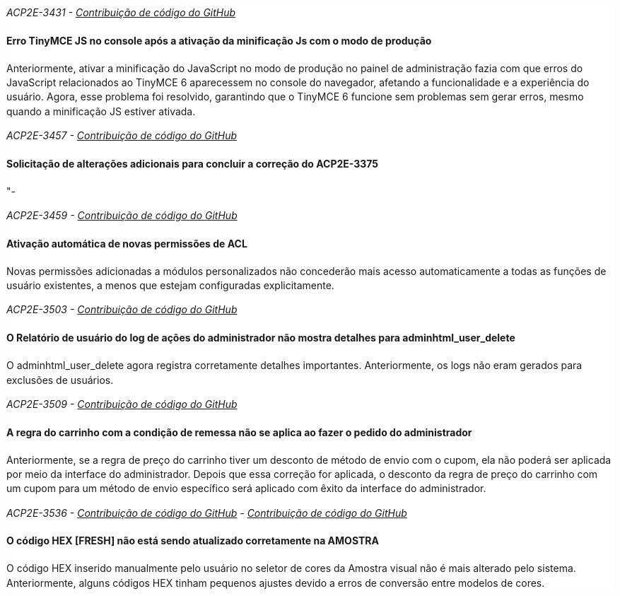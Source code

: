 _ACP2E-3431 - [Contribuição de código do GitHub](https://github.com/magento/magento2/commit/88660e79)_

#### Erro TinyMCE JS no console após a ativação da minificação Js com o modo de produção

Anteriormente, ativar a minificação do JavaScript no modo de produção no painel de administração fazia com que erros do JavaScript relacionados ao TinyMCE 6 aparecessem no console do navegador, afetando a funcionalidade e a experiência do usuário. Agora, esse problema foi resolvido, garantindo que o TinyMCE 6 funcione sem problemas sem gerar erros, mesmo quando a minificação JS estiver ativada.

_ACP2E-3457 - [Contribuição de código do GitHub](https://github.com/magento/magento2/commit/56463d5e)_

#### Solicitação de alterações adicionais para concluir a correção do ACP2E-3375

&quot;-

_ACP2E-3459 - [Contribuição de código do GitHub](https://github.com/magento/magento2/commit/d50f6b5d)_

#### Ativação automática de novas permissões de ACL

Novas permissões adicionadas a módulos personalizados não concederão mais acesso automaticamente a todas as funções de usuário existentes, a menos que estejam configuradas explicitamente.

_ACP2E-3503 - [Contribuição de código do GitHub](https://github.com/magento/magento2/commit/3f12d152)_

#### O Relatório de usuário do log de ações do administrador não mostra detalhes para adminhtml_user_delete

O adminhtml_user_delete agora registra corretamente detalhes importantes. Anteriormente, os logs não eram gerados para exclusões de usuários.

_ACP2E-3509 - [Contribuição de código do GitHub](https://github.com/magento/magento2/commit/4de008a9)_

#### A regra do carrinho com a condição de remessa não se aplica ao fazer o pedido do administrador

Anteriormente, se a regra de preço do carrinho tiver um desconto de método de envio com o cupom, ela não poderá ser aplicada por meio da interface do administrador. Depois que essa correção for aplicada, o desconto da regra de preço do carrinho com um cupom para um método de envio específico será aplicado com êxito da interface do administrador.

_ACP2E-3536 - [Contribuição de código do GitHub](https://github.com/magento/magento2/commit/a52ff98f) - [Contribuição de código do GitHub](https://github.com/magento/inventory/commit/11ce816b)_

#### O código HEX [FRESH] não está sendo atualizado corretamente na AMOSTRA

O código HEX inserido manualmente pelo usuário no seletor de cores da Amostra visual não é mais alterado pelo sistema. Anteriormente, alguns códigos HEX tinham pequenos ajustes devido a erros de conversão entre modelos de cores.
